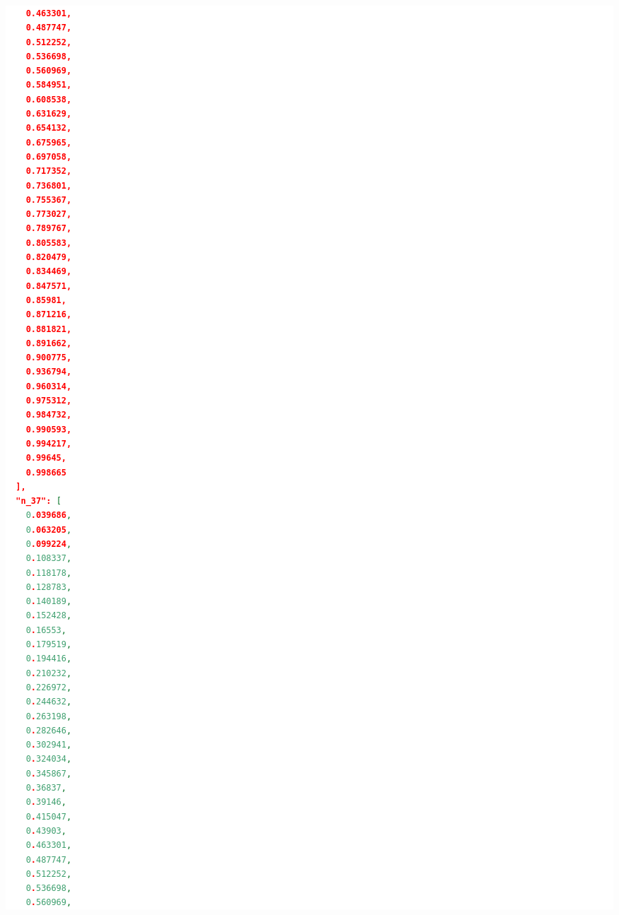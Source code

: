 ```json
    0.463301,
    0.487747,
    0.512252,
    0.536698,
    0.560969,
    0.584951,
    0.608538,
    0.631629,
    0.654132,
    0.675965,
    0.697058,
    0.717352,
    0.736801,
    0.755367,
    0.773027,
    0.789767,
    0.805583,
    0.820479,
    0.834469,
    0.847571,
    0.85981,
    0.871216,
    0.881821,
    0.891662,
    0.900775,
    0.936794,
    0.960314,
    0.975312,
    0.984732,
    0.990593,
    0.994217,
    0.99645,
    0.998665
  ],
  "n_37": [
    0.039686,
    0.063205,
    0.099224,
    0.108337,
    0.118178,
    0.128783,
    0.140189,
    0.152428,
    0.16553,
    0.179519,
    0.194416,
    0.210232,
    0.226972,
    0.244632,
    0.263198,
    0.282646,
    0.302941,
    0.324034,
    0.345867,
    0.36837,
    0.39146,
    0.415047,
    0.43903,
    0.463301,
    0.487747,
    0.512252,
    0.536698,
    0.560969,
```